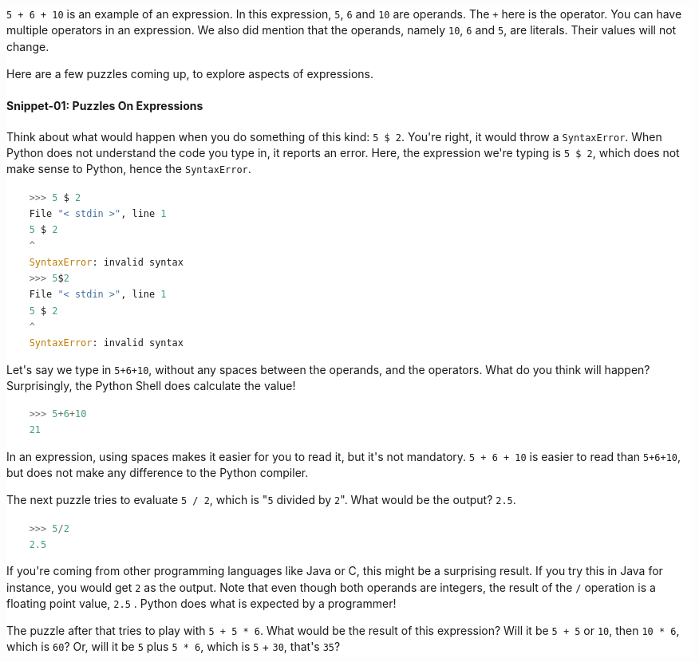 ```5 + 6 + 10``` is an example of an expression. In this expression, ```5```, ```6``` and ```10``` are operands. The ```+``` here is the operator. You can have multiple operators in an expression. We also did mention that the operands, namely ```10```, ```6``` and ```5```, are literals. Their values will not change.

Here are a few puzzles coming up, to explore aspects of expressions.

#### Snippet-01: Puzzles On Expressions

Think about what would happen when you do something of this kind: ```5 $ 2```. You're right, it would throw a ```SyntaxError```. When Python does not understand the code you type in, it reports an error. Here, the expression we're typing is ```5 $ 2```, which does not make sense to Python, hence the ```SyntaxError```.

```py
	>>> 5 $ 2
	File "< stdin >", line 1
	5 $ 2
	^
	SyntaxError: invalid syntax
	>>> 5$2
	File "< stdin >", line 1
	5 $ 2
	^
	SyntaxError: invalid syntax

```



Let's say we type in ```5+6+10```, without any spaces between the operands, and the operators. What do you think will happen? Surprisingly, the Python Shell does calculate the value!

```py
	>>> 5+6+10
	21

```

 In an expression, using spaces makes it easier for you to read it, but it's not mandatory. ```5 + 6 + 10``` is easier to read than ```5+6+10```,  but does not make any difference to the Python compiler.

The next puzzle tries to evaluate ```5 / 2```, which is "```5``` divided by ```2```". What would be the output? ```2.5```.

```py
	>>> 5/2
	2.5

```

If you're coming from other programming languages like Java or C, this might be a surprising result. If you try this in Java for instance, you would get ```2``` as the output. Note that even though both operands are integers, the result of the ```/``` operation is a floating point value, ```2.5``` . Python does what is expected by a programmer!



The puzzle after that tries to play with ```5 + 5 * 6```. What would be the result of this expression? Will it be ```5 + 5``` or ```10```, then ```10 * 6```, which is ```60```? Or, will it be ```5``` plus ```5 * 6```, which is ```5``` + ```30```, that's ```35```?
